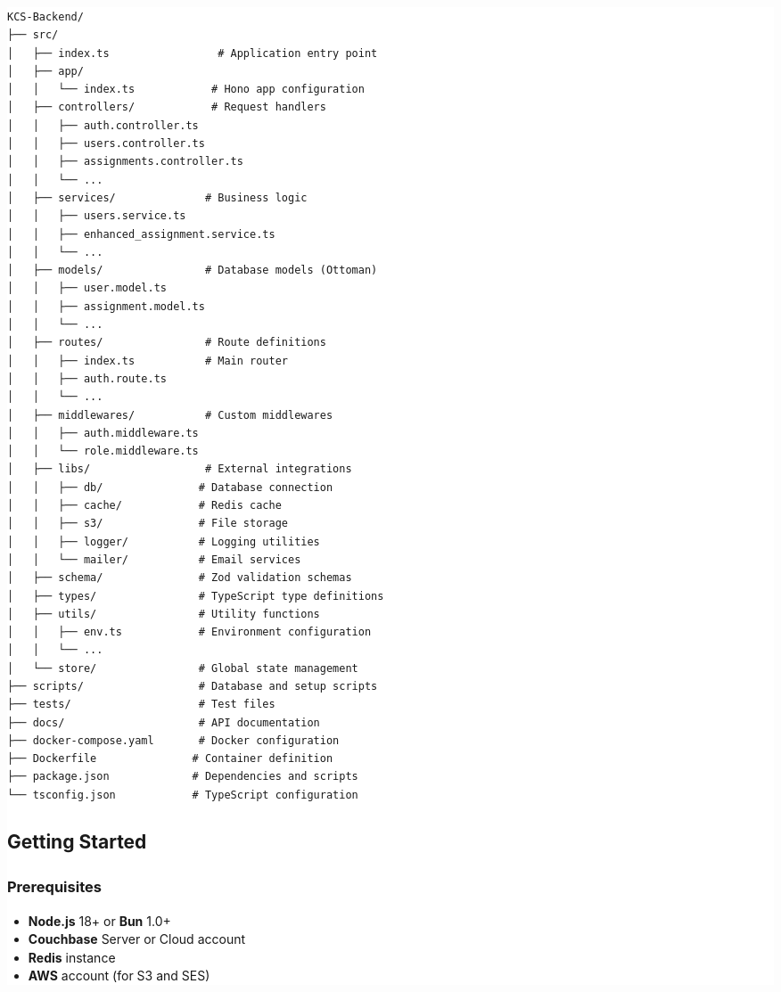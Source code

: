 ```
KCS-Backend/
├── src/
│   ├── index.ts                 # Application entry point
│   ├── app/
│   │   └── index.ts            # Hono app configuration
│   ├── controllers/            # Request handlers
│   │   ├── auth.controller.ts
│   │   ├── users.controller.ts
│   │   ├── assignments.controller.ts
│   │   └── ...
│   ├── services/              # Business logic
│   │   ├── users.service.ts
│   │   ├── enhanced_assignment.service.ts
│   │   └── ...
│   ├── models/                # Database models (Ottoman)
│   │   ├── user.model.ts
│   │   ├── assignment.model.ts
│   │   └── ...
│   ├── routes/                # Route definitions
│   │   ├── index.ts           # Main router
│   │   ├── auth.route.ts
│   │   └── ...
│   ├── middlewares/           # Custom middlewares
│   │   ├── auth.middleware.ts
│   │   └── role.middleware.ts
│   ├── libs/                  # External integrations
│   │   ├── db/               # Database connection
│   │   ├── cache/            # Redis cache
│   │   ├── s3/               # File storage
│   │   ├── logger/           # Logging utilities
│   │   └── mailer/           # Email services
│   ├── schema/               # Zod validation schemas
│   ├── types/                # TypeScript type definitions
│   ├── utils/                # Utility functions
│   │   ├── env.ts            # Environment configuration
│   │   └── ...
│   └── store/                # Global state management
├── scripts/                  # Database and setup scripts
├── tests/                    # Test files
├── docs/                     # API documentation
├── docker-compose.yaml       # Docker configuration
├── Dockerfile               # Container definition
├── package.json             # Dependencies and scripts
└── tsconfig.json            # TypeScript configuration
```

## Getting Started

### Prerequisites
- **Node.js** 18+ or **Bun** 1.0+
- **Couchbase** Server or Cloud account
- **Redis** instance
- **AWS** account (for S3 and SES)
